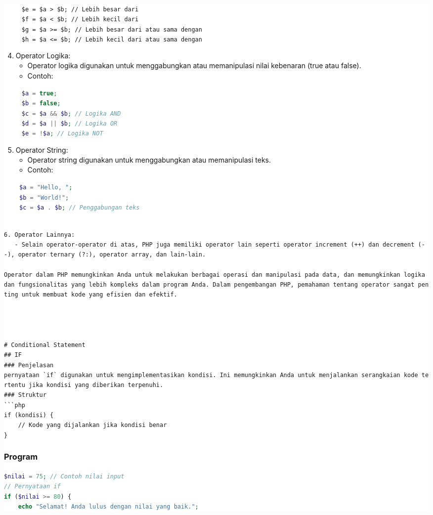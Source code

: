 ```
     $e = $a > $b; // Lebih besar dari
     $f = $a < $b; // Lebih kecil dari
     $g = $a >= $b; // Lebih besar dari atau sama dengan
     $h = $a <= $b; // Lebih kecil dari atau sama dengan    
```
4. Operator Logika:
   - Operator logika digunakan untuk menggabungkan atau memanipulasi nilai kebenaran (true atau false).
   - Contoh:
```php
     $a = true;
     $b = false;
     $c = $a && $b; // Logika AND
     $d = $a || $b; // Logika OR
     $e = !$a; // Logika NOT
```
5. Operator String:
   - Operator string digunakan untuk menggabungkan atau memanipulasi teks.
   - Contoh:
    ```php
     $a = "Hello, ";
     $b = "World!";
     $c = $a . $b; // Penggabungan teks
```
     
6. Operator Lainnya:
   - Selain operator-operator di atas, PHP juga memiliki operator lain seperti operator increment (++) dan decrement (--), operator ternary (?:), operator array, dan lain-lain.

Operator dalam PHP memungkinkan Anda untuk melakukan berbagai operasi dan manipulasi pada data, dan memungkinkan logika dan fungsionalitas yang lebih kompleks dalam program Anda. Dalam pengembangan PHP, pemahaman tentang operator sangat penting untuk membuat kode yang efisien dan efektif.




# Conditional Statement
## IF
### Penjelasan
pernyataan `if` digunakan untuk mengimplementasikan kondisi. Ini memungkinkan Anda untuk menjalankan serangkaian kode tertentu jika kondisi yang diberikan terpenuhi.
### Struktur
```php
if (kondisi) {
    // Kode yang dijalankan jika kondisi benar
}
```
### Program
```php
$nilai = 75; // Contoh nilai input
// Pernyataan if
if ($nilai >= 80) {
    echo "Selamat! Anda lulus dengan nilai yang baik.";
```
